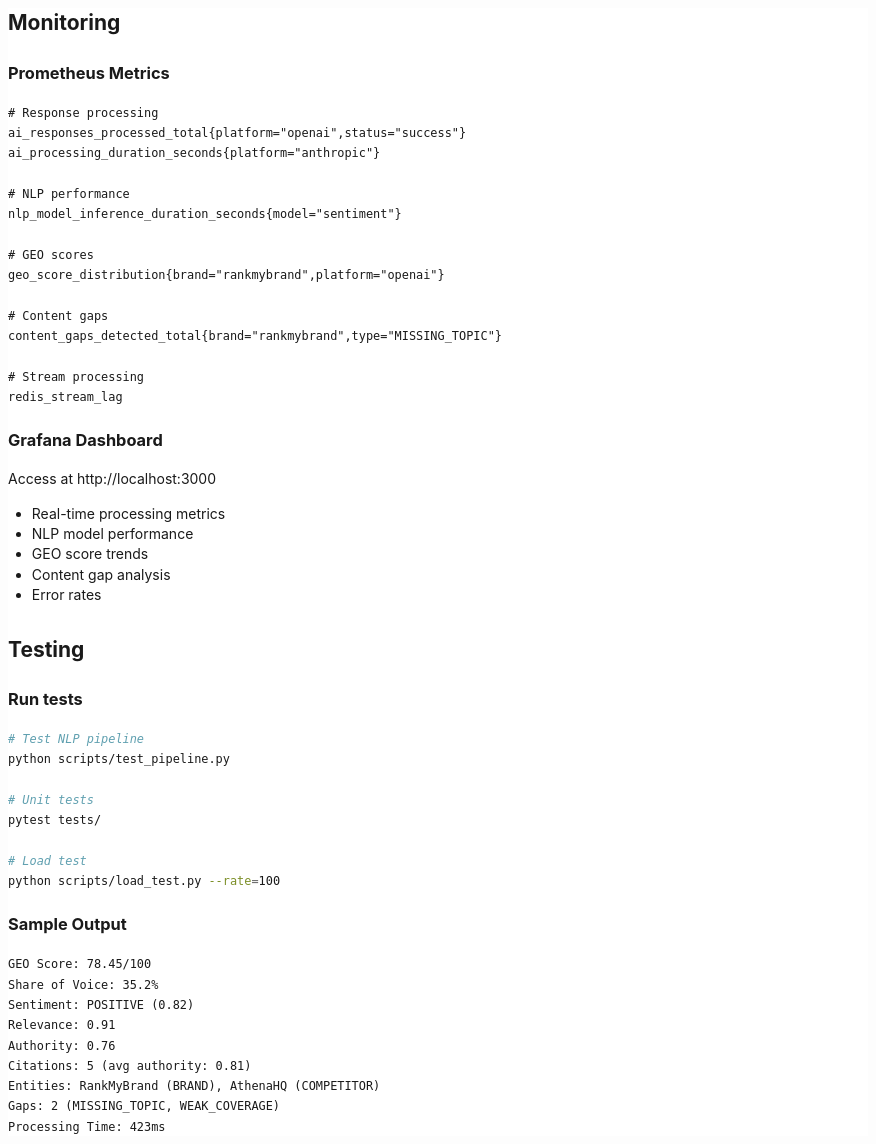 ## Monitoring

### Prometheus Metrics
```
# Response processing
ai_responses_processed_total{platform="openai",status="success"}
ai_processing_duration_seconds{platform="anthropic"}

# NLP performance
nlp_model_inference_duration_seconds{model="sentiment"}

# GEO scores
geo_score_distribution{brand="rankmybrand",platform="openai"}

# Content gaps
content_gaps_detected_total{brand="rankmybrand",type="MISSING_TOPIC"}

# Stream processing
redis_stream_lag
```

### Grafana Dashboard
Access at http://localhost:3000
- Real-time processing metrics
- NLP model performance
- GEO score trends
- Content gap analysis
- Error rates

## Testing

### Run tests
```bash
# Test NLP pipeline
python scripts/test_pipeline.py

# Unit tests
pytest tests/

# Load test
python scripts/load_test.py --rate=100
```

### Sample Output
```
GEO Score: 78.45/100
Share of Voice: 35.2%
Sentiment: POSITIVE (0.82)
Relevance: 0.91
Authority: 0.76
Citations: 5 (avg authority: 0.81)
Entities: RankMyBrand (BRAND), AthenaHQ (COMPETITOR)
Gaps: 2 (MISSING_TOPIC, WEAK_COVERAGE)
Processing Time: 423ms
```
